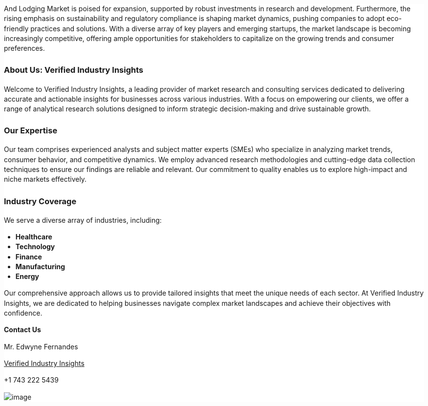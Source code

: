 And Lodging  Market is poised for expansion, supported by robust investments in research and development. Furthermore, the rising emphasis on sustainability and regulatory compliance is shaping market dynamics, pushing companies to adopt eco-friendly practices and solutions. With a diverse array of key players and emerging startups, the market landscape is becoming increasingly competitive, offering ample opportunities for stakeholders to capitalize on the growing trends and consumer preferences.</p><h3>About Us: Verified Industry Insights</h3><p>Welcome to Verified Industry Insights, a leading provider of market research and consulting services dedicated to delivering accurate and actionable insights for businesses across various industries. With a focus on empowering our clients, we offer a range of analytical research solutions designed to inform strategic decision-making and drive sustainable growth.</p><h3>Our Expertise</h3><p>Our team comprises experienced analysts and subject matter experts (SMEs) who specialize in analyzing market trends, consumer behavior, and competitive dynamics. We employ advanced research methodologies and cutting-edge data collection techniques to ensure our findings are reliable and relevant. Our commitment to quality enables us to explore high-impact and niche markets effectively.</p><h3>Industry Coverage</h3><p>We serve a diverse array of industries, including:</p><ul><li><strong>Healthcare</strong></li><li><strong>Technology</strong></li><li><strong>Finance</strong></li><li><strong>Manufacturing</strong></li><li><strong>Energy</strong></li></ul><p>Our comprehensive approach allows us to provide tailored insights that meet the unique needs of each sector. At Verified Industry Insights, we are dedicated to helping businesses navigate complex market landscapes and achieve their objectives with confidence.</p><p><strong>Contact Us</strong></p><p>Mr. Edwyne Fernandes</p><p><a href="https://www.verifiedindustryinsights.com/">Verified Industry Insights</a></p><p>+1 743 222 5439</p>
![image](https://github.com/user-attachments/assets/092910bc-fff5-4c39-9a43-09181ad1c0b0)
